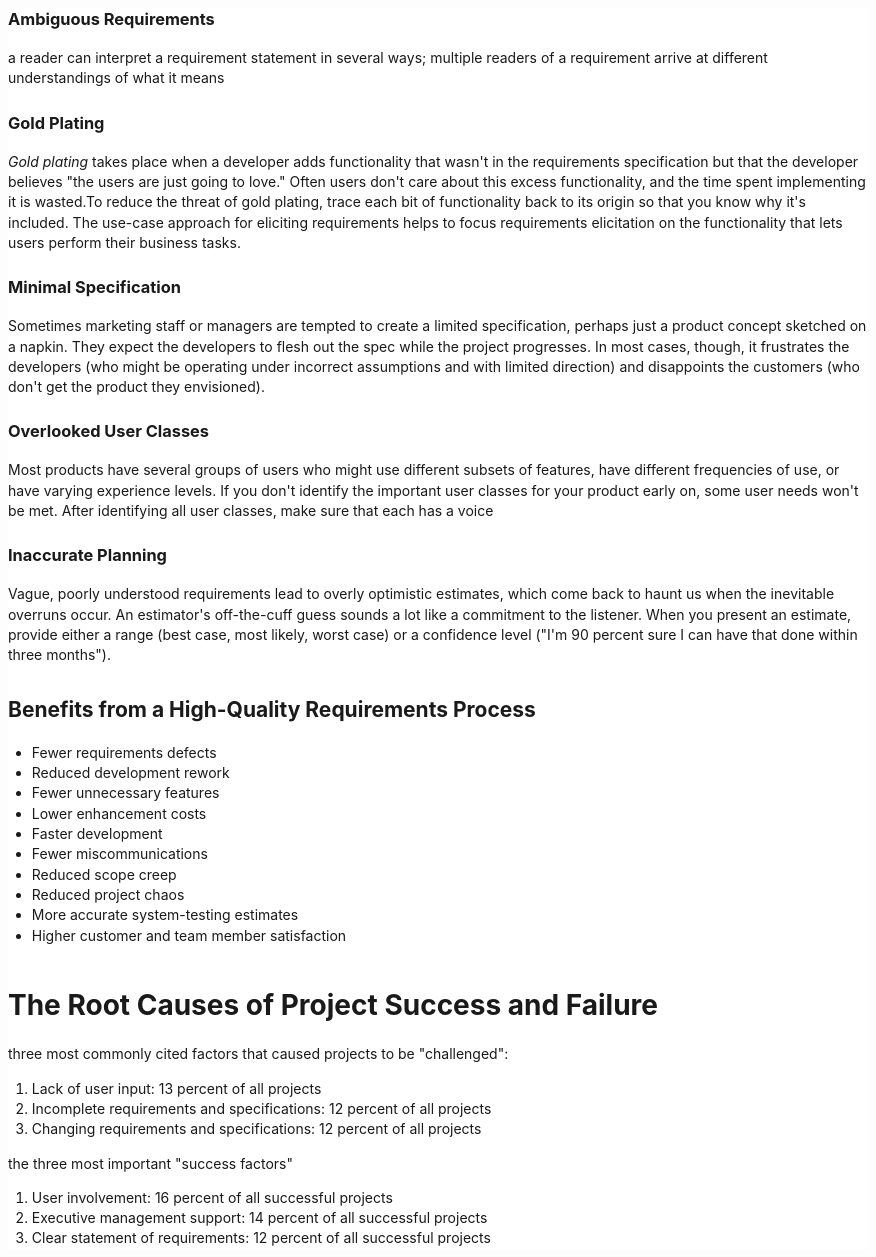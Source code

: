 ### Ambiguous Requirements
a reader can interpret a requirement statement in several ways; multiple readers of a requirement arrive at different understandings of what it means
### Gold Plating
_Gold plating_ takes place when a developer adds functionality that wasn't in the requirements specification but that the developer believes "the users are just going to love." Often users don't care about this excess functionality, and the time spent implementing it is wasted.To reduce the threat of gold plating, trace each bit of functionality back to its origin so that you know why it's included. The use-case approach for eliciting requirements helps to focus requirements elicitation on the functionality that lets users perform their business tasks.

### Minimal Specification
Sometimes marketing staff or managers are tempted to create a limited specification, perhaps just a product concept sketched on a napkin. They expect the developers to flesh out the spec while the project progresses. In most cases, though, it frustrates the developers (who might be operating under incorrect assumptions and with limited direction) and disappoints the customers (who don't get the product they envisioned).
### Overlooked User Classes
Most products have several groups of users who might use different subsets of features, have different frequencies of use, or have varying experience levels. If you don't identify the important user classes for your product early on, some user needs won't be met. After identifying all user classes, make sure that each has a voice
### Inaccurate Planning
Vague, poorly understood requirements lead to overly optimistic estimates, which come back to haunt us when the inevitable overruns occur. An estimator's off-the-cuff guess sounds a lot like a commitment to the listener. When you present an estimate, provide either a range (best case, most likely, worst case) or a confidence level ("I'm 90 percent sure I can have that done within three months").

## Benefits from a High-Quality Requirements Process
-   Fewer requirements defects
-   Reduced development rework
-   Fewer unnecessary features
-   Lower enhancement costs
-   Faster development
-   Fewer miscommunications
-   Reduced scope creep
-   Reduced project chaos
-   More accurate system-testing estimates
-   Higher customer and team member satisfaction

# The Root Causes of Project Success and Failure
three most commonly cited factors that caused projects to be "challenged":
1.  Lack of user input: 13 percent of all projects
2.  Incomplete requirements and specifications: 12 percent of all projects
3.  Changing requirements and specifications: 12 percent of all projects

the three most important "success factors"
1.  User involvement: 16 percent of all successful projects
2.  Executive management support: 14 percent of all successful projects
3.  Clear statement of requirements: 12 percent of all successful projects
